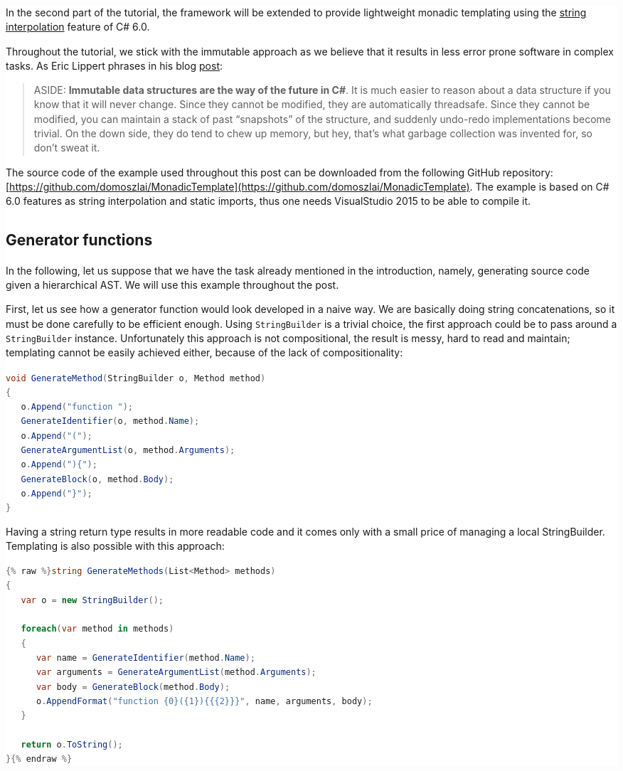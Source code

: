 In the second part of the tutorial, the framework will be extended to provide lightweight monadic templating using the [string interpolation](https://msdn.microsoft.com/en-us/library/dn961160.aspx) feature of C# 6.0.

Throughout the tutorial, we stick with the immutable approach as we believe that it results in less error prone software in complex tasks. As Eric Lippert phrases in his blog [post](http://blogs.msdn.com/b/ericlippert/archive/2007/10/04/path-finding-using-a-in-c-3-0-part-two.aspx):

> ASIDE: **Immutable data structures are the way of the future in C#**. It is much easier to reason about a data structure if you know that it will never change. Since they cannot be modified, they are automatically threadsafe. Since they cannot be modified, you can maintain a stack of past “snapshots” of the structure, and suddenly undo-redo implementations become trivial. On the down side, they do tend to chew up memory, but hey, that’s what garbage collection was invented for, so don’t sweat it.

The source code of the example used throughout this post can be downloaded from the following GitHub repository: [https://github.com/domoszlai/MonadicTemplate](https://github.com/domoszlai/MonadicTemplate). The example is based on C# 6.0 features as string interpolation and static imports, thus one needs VisualStudio 2015 to be able to compile it.

## Generator functions

In the following, let us suppose that we have the task already mentioned in the introduction, namely, generating source code given a hierarchical AST. We will use this example throughout the post.

First, let us see how a generator function would look developed in a naive way. We are basically doing string concatenations, so it must be done carefully to be efficient enough. Using `StringBuilder` is a trivial choice, the first approach could be to pass around a `StringBuilder` instance. Unfortunately this approach is not compositional, the result is messy, hard to read and maintain; templating cannot be easily achieved either, because of the lack of compositionality:

```csharp
void GenerateMethod(StringBuilder o, Method method) 
{ 
   o.Append("function "); 
   GenerateIdentifier(o, method.Name); 
   o.Append("("); 
   GenerateArgumentList(o, method.Arguments); 
   o.Append("){"); 
   GenerateBlock(o, method.Body); 
   o.Append("}"); 
}
```

Having a string return type results in more readable code and it comes only with a small price of managing a local StringBuilder. Templating is also possible with this approach:

```csharp
{% raw %}string GenerateMethods(List<Method> methods)
{ 
   var o = new StringBuilder();
 
   foreach(var method in methods) 
   { 
      var name = GenerateIdentifier(method.Name); 
      var arguments = GenerateArgumentList(method.Arguments); 
      var body = GenerateBlock(method.Body);
      o.AppendFormat("function {0}({1}){{{2}}}", name, arguments, body);
   }
  
   return o.ToString();
}{% endraw %}
```
